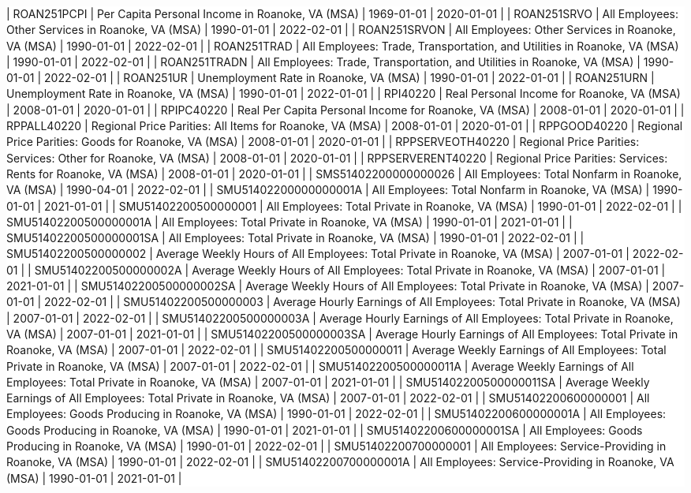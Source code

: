| ROAN251PCPI               | Per Capita Personal Income in Roanoke, VA (MSA)                                                              | 1969-01-01          | 2020-01-01        |
| ROAN251SRVO               | All Employees: Other Services in Roanoke, VA (MSA)                                                           | 1990-01-01          | 2022-02-01        |
| ROAN251SRVON              | All Employees: Other Services in Roanoke, VA (MSA)                                                           | 1990-01-01          | 2022-02-01        |
| ROAN251TRAD               | All Employees: Trade, Transportation, and Utilities in Roanoke, VA (MSA)                                     | 1990-01-01          | 2022-02-01        |
| ROAN251TRADN              | All Employees: Trade, Transportation, and Utilities in Roanoke, VA (MSA)                                     | 1990-01-01          | 2022-02-01        |
| ROAN251UR                 | Unemployment Rate in Roanoke, VA (MSA)                                                                       | 1990-01-01          | 2022-01-01        |
| ROAN251URN                | Unemployment Rate in Roanoke, VA (MSA)                                                                       | 1990-01-01          | 2022-01-01        |
| RPI40220                  | Real Personal Income for Roanoke, VA (MSA)                                                                   | 2008-01-01          | 2020-01-01        |
| RPIPC40220                | Real Per Capita Personal Income for Roanoke, VA (MSA)                                                        | 2008-01-01          | 2020-01-01        |
| RPPALL40220               | Regional Price Parities: All Items for Roanoke, VA (MSA)                                                     | 2008-01-01          | 2020-01-01        |
| RPPGOOD40220              | Regional Price Parities: Goods for Roanoke, VA (MSA)                                                         | 2008-01-01          | 2020-01-01        |
| RPPSERVEOTH40220          | Regional Price Parities: Services: Other for Roanoke, VA (MSA)                                               | 2008-01-01          | 2020-01-01        |
| RPPSERVERENT40220         | Regional Price Parities: Services: Rents for Roanoke, VA (MSA)                                               | 2008-01-01          | 2020-01-01        |
| SMS51402200000000026      | All Employees: Total Nonfarm in Roanoke, VA (MSA)                                                            | 1990-04-01          | 2022-02-01        |
| SMU51402200000000001A     | All Employees: Total Nonfarm in Roanoke, VA (MSA)                                                            | 1990-01-01          | 2021-01-01        |
| SMU51402200500000001      | All Employees: Total Private in Roanoke, VA (MSA)                                                            | 1990-01-01          | 2022-02-01        |
| SMU51402200500000001A     | All Employees: Total Private in Roanoke, VA (MSA)                                                            | 1990-01-01          | 2021-01-01        |
| SMU51402200500000001SA    | All Employees: Total Private in Roanoke, VA (MSA)                                                            | 1990-01-01          | 2022-02-01        |
| SMU51402200500000002      | Average Weekly Hours of All Employees: Total Private in Roanoke, VA (MSA)                                    | 2007-01-01          | 2022-02-01        |
| SMU51402200500000002A     | Average Weekly Hours of All Employees: Total Private in Roanoke, VA (MSA)                                    | 2007-01-01          | 2021-01-01        |
| SMU51402200500000002SA    | Average Weekly Hours of All Employees: Total Private in Roanoke, VA (MSA)                                    | 2007-01-01          | 2022-02-01        |
| SMU51402200500000003      | Average Hourly Earnings of All Employees: Total Private in Roanoke, VA (MSA)                                 | 2007-01-01          | 2022-02-01        |
| SMU51402200500000003A     | Average Hourly Earnings of All Employees: Total Private in Roanoke, VA (MSA)                                 | 2007-01-01          | 2021-01-01        |
| SMU51402200500000003SA    | Average Hourly Earnings of All Employees: Total Private in Roanoke, VA (MSA)                                 | 2007-01-01          | 2022-02-01        |
| SMU51402200500000011      | Average Weekly Earnings of All Employees: Total Private in Roanoke, VA (MSA)                                 | 2007-01-01          | 2022-02-01        |
| SMU51402200500000011A     | Average Weekly Earnings of All Employees: Total Private in Roanoke, VA (MSA)                                 | 2007-01-01          | 2021-01-01        |
| SMU51402200500000011SA    | Average Weekly Earnings of All Employees: Total Private in Roanoke, VA (MSA)                                 | 2007-01-01          | 2022-02-01        |
| SMU51402200600000001      | All Employees: Goods Producing in Roanoke, VA (MSA)                                                          | 1990-01-01          | 2022-02-01        |
| SMU51402200600000001A     | All Employees: Goods Producing in Roanoke, VA (MSA)                                                          | 1990-01-01          | 2021-01-01        |
| SMU51402200600000001SA    | All Employees: Goods Producing in Roanoke, VA (MSA)                                                          | 1990-01-01          | 2022-02-01        |
| SMU51402200700000001      | All Employees: Service-Providing in Roanoke, VA (MSA)                                                        | 1990-01-01          | 2022-02-01        |
| SMU51402200700000001A     | All Employees: Service-Providing in Roanoke, VA (MSA)                                                        | 1990-01-01          | 2021-01-01        |